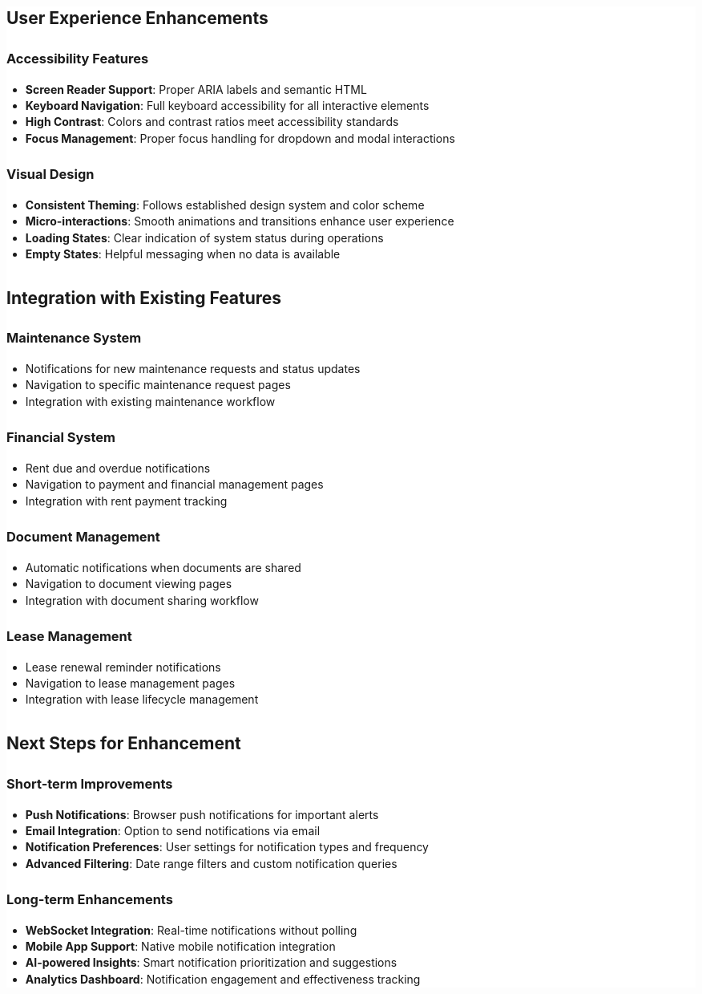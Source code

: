 ## User Experience Enhancements

### Accessibility Features
* **Screen Reader Support**: Proper ARIA labels and semantic HTML
* **Keyboard Navigation**: Full keyboard accessibility for all interactive elements
* **High Contrast**: Colors and contrast ratios meet accessibility standards
* **Focus Management**: Proper focus handling for dropdown and modal interactions

### Visual Design
* **Consistent Theming**: Follows established design system and color scheme
* **Micro-interactions**: Smooth animations and transitions enhance user experience
* **Loading States**: Clear indication of system status during operations
* **Empty States**: Helpful messaging when no data is available

## Integration with Existing Features

### Maintenance System
* Notifications for new maintenance requests and status updates
* Navigation to specific maintenance request pages
* Integration with existing maintenance workflow

### Financial System
* Rent due and overdue notifications
* Navigation to payment and financial management pages
* Integration with rent payment tracking

### Document Management
* Automatic notifications when documents are shared
* Navigation to document viewing pages
* Integration with document sharing workflow

### Lease Management
* Lease renewal reminder notifications
* Navigation to lease management pages
* Integration with lease lifecycle management

## Next Steps for Enhancement

### Short-term Improvements
* **Push Notifications**: Browser push notifications for important alerts
* **Email Integration**: Option to send notifications via email
* **Notification Preferences**: User settings for notification types and frequency
* **Advanced Filtering**: Date range filters and custom notification queries

### Long-term Enhancements
* **WebSocket Integration**: Real-time notifications without polling
* **Mobile App Support**: Native mobile notification integration
* **AI-powered Insights**: Smart notification prioritization and suggestions
* **Analytics Dashboard**: Notification engagement and effectiveness tracking
